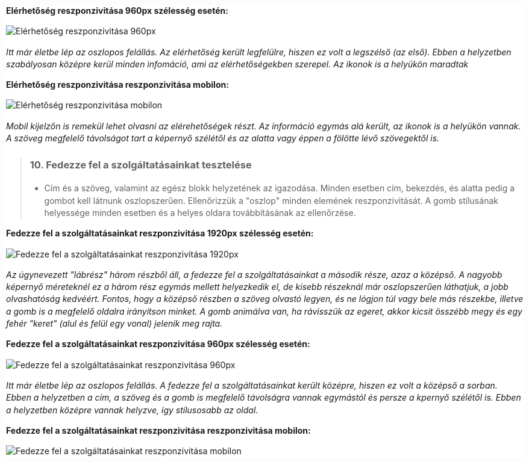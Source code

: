 

**Elérhetőség reszponzivitása 960px szélesség esetén:**


![Elérhetőség reszponzivitása 960px](/Documentation/teszt/rólunk_oldal/Images/Connect2.png "Elérhetőség reszponzivitása 960px")


*Itt már életbe lép az oszlopos felállás. Az elérhetőség került legfelülre, hiszen ez volt a legszélső (az első). Ebben a helyzetben szabályosan középre kerül minden infomáció, ami az elérhetőségekben szerepel. Az ikonok is a helyükön maradtak*


**Elérhetőség reszponzivitása reszponzivitása mobilon:**


![Elérhetőség reszponzivitása mobilon](/Documentation/teszt/rólunk_oldal/Images/Connect3.png "Elérhetőség reszponzivitása mobilon")


*Mobil kijelzőn is remekül lehet olvasni az elérehetőségek részt. Az információ egymás alá került, az ikonok is a helyükön vannak. A szöveg megfelelő távolságot tart a képernyő szélétől és az alatta vagy éppen a fölötte lévő szövegektől is.*



> ### **10. Fedezze fel a szolgáltatásainkat tesztelése** 
>    * Cím és a szöveg, valamint az egész blokk helyzetének az igazodása. Minden esetben cím, bekezdés, és alatta pedig a gombot kell látnunk oszlopszerűen. Ellenőrizzük a "oszlop" minden elemének reszponzivitását. A gomb stílusának helyessége minden esetben és a helyes oldara továbbításának az ellenőrzése.



**Fedezze fel a szolgáltatásainkat reszponzivitása 1920px szélesség esetén:**


![Fedezze fel a szolgáltatásainkat reszponzivitása 1920px](/Documentation/teszt/rólunk_oldal/Images/Services1.png "Fedezze fel a szolgáltatásainkat reszponzivitása 1920px")


*Az úgynevezett "lábrész" három részből áll, a fedezze fel a szolgáltatásainkat a második része, azaz a középső. A nagyobb képernyő méreteknél ez a három rész egymás mellett helyezkedik el, de kisebb részeknál már oszlopszerűen láthatjuk, a jobb olvashatóság kedvéért. Fontos, hogy a középső részben a szöveg olvastó legyen, és ne lógjon túl vagy bele más részekbe, illetve a gomb is a megfelelő oldalra irányítson minket. A gomb animálva van, ha rávisszük az egeret, akkor kicsit összébb megy és egy fehér "keret" (alul és felül egy vonal) jelenik meg rajta.*



**Fedezze fel a szolgáltatásainkat reszponzivitása 960px szélesség esetén:**


![Fedezze fel a szolgáltatásainkat reszponzivitása 960px](/Documentation/teszt/rólunk_oldal/Images/Services2.png "Fedezze fel a szolgáltatásainkat reszponzivitása 960px")


*Itt már életbe lép az oszlopos felállás. A fedezze fel a szolgáltatásainkat került középre, hiszen ez volt a középső a sorban. Ebben a helyzetben a cím, a szöveg és a gomb is megfelelő távolságra vannak egymástól és persze a kpernyő szélétől is. Ebben a helyzetben középre vannak helyzve, így stílusosabb az oldal.*


**Fedezze fel a szolgáltatásainkat reszponzivitása reszponzivitása mobilon:**


![Fedezze fel a szolgáltatásainkat reszponzivitása mobilon](/Documentation/teszt/rólunk_oldal/Images/Services3.png "Fedezze fel a szolgáltatásainkat reszponzivitása mobilon")
